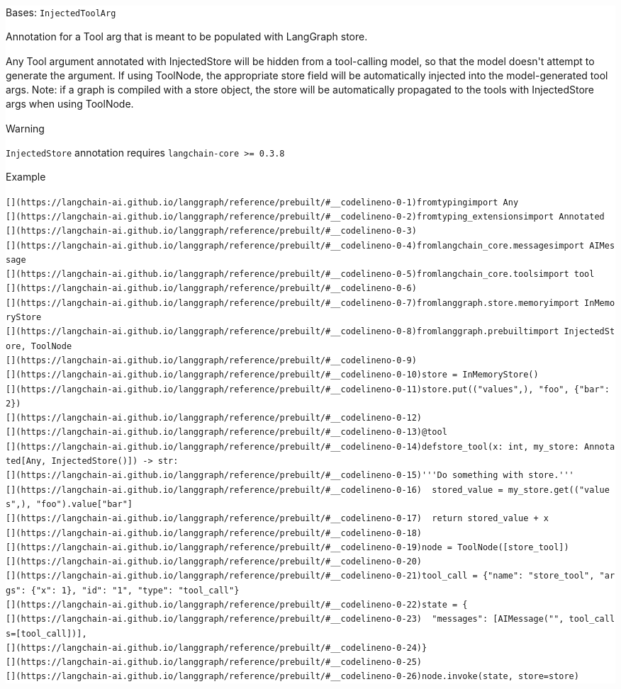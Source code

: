 Bases: `InjectedToolArg`

Annotation for a Tool arg that is meant to be populated with LangGraph store.

Any Tool argument annotated with InjectedStore will be hidden from a tool-calling model, so that the model doesn't attempt to generate the argument. If using ToolNode, the appropriate store field will be automatically injected into the model-generated tool args. Note: if a graph is compiled with a store object, the store will be automatically propagated to the tools with InjectedStore args when using ToolNode.

Warning

`InjectedStore` annotation requires `langchain-core >= 0.3.8`

Example

```
[](https://langchain-ai.github.io/langgraph/reference/prebuilt/#__codelineno-0-1)fromtypingimport Any
[](https://langchain-ai.github.io/langgraph/reference/prebuilt/#__codelineno-0-2)fromtyping_extensionsimport Annotated
[](https://langchain-ai.github.io/langgraph/reference/prebuilt/#__codelineno-0-3)
[](https://langchain-ai.github.io/langgraph/reference/prebuilt/#__codelineno-0-4)fromlangchain_core.messagesimport AIMessage
[](https://langchain-ai.github.io/langgraph/reference/prebuilt/#__codelineno-0-5)fromlangchain_core.toolsimport tool
[](https://langchain-ai.github.io/langgraph/reference/prebuilt/#__codelineno-0-6)
[](https://langchain-ai.github.io/langgraph/reference/prebuilt/#__codelineno-0-7)fromlanggraph.store.memoryimport InMemoryStore
[](https://langchain-ai.github.io/langgraph/reference/prebuilt/#__codelineno-0-8)fromlanggraph.prebuiltimport InjectedStore, ToolNode
[](https://langchain-ai.github.io/langgraph/reference/prebuilt/#__codelineno-0-9)
[](https://langchain-ai.github.io/langgraph/reference/prebuilt/#__codelineno-0-10)store = InMemoryStore()
[](https://langchain-ai.github.io/langgraph/reference/prebuilt/#__codelineno-0-11)store.put(("values",), "foo", {"bar": 2})
[](https://langchain-ai.github.io/langgraph/reference/prebuilt/#__codelineno-0-12)
[](https://langchain-ai.github.io/langgraph/reference/prebuilt/#__codelineno-0-13)@tool
[](https://langchain-ai.github.io/langgraph/reference/prebuilt/#__codelineno-0-14)defstore_tool(x: int, my_store: Annotated[Any, InjectedStore()]) -> str:
[](https://langchain-ai.github.io/langgraph/reference/prebuilt/#__codelineno-0-15)'''Do something with store.'''
[](https://langchain-ai.github.io/langgraph/reference/prebuilt/#__codelineno-0-16)  stored_value = my_store.get(("values",), "foo").value["bar"]
[](https://langchain-ai.github.io/langgraph/reference/prebuilt/#__codelineno-0-17)  return stored_value + x
[](https://langchain-ai.github.io/langgraph/reference/prebuilt/#__codelineno-0-18)
[](https://langchain-ai.github.io/langgraph/reference/prebuilt/#__codelineno-0-19)node = ToolNode([store_tool])
[](https://langchain-ai.github.io/langgraph/reference/prebuilt/#__codelineno-0-20)
[](https://langchain-ai.github.io/langgraph/reference/prebuilt/#__codelineno-0-21)tool_call = {"name": "store_tool", "args": {"x": 1}, "id": "1", "type": "tool_call"}
[](https://langchain-ai.github.io/langgraph/reference/prebuilt/#__codelineno-0-22)state = {
[](https://langchain-ai.github.io/langgraph/reference/prebuilt/#__codelineno-0-23)  "messages": [AIMessage("", tool_calls=[tool_call])],
[](https://langchain-ai.github.io/langgraph/reference/prebuilt/#__codelineno-0-24)}
[](https://langchain-ai.github.io/langgraph/reference/prebuilt/#__codelineno-0-25)
[](https://langchain-ai.github.io/langgraph/reference/prebuilt/#__codelineno-0-26)node.invoke(state, store=store)

```
